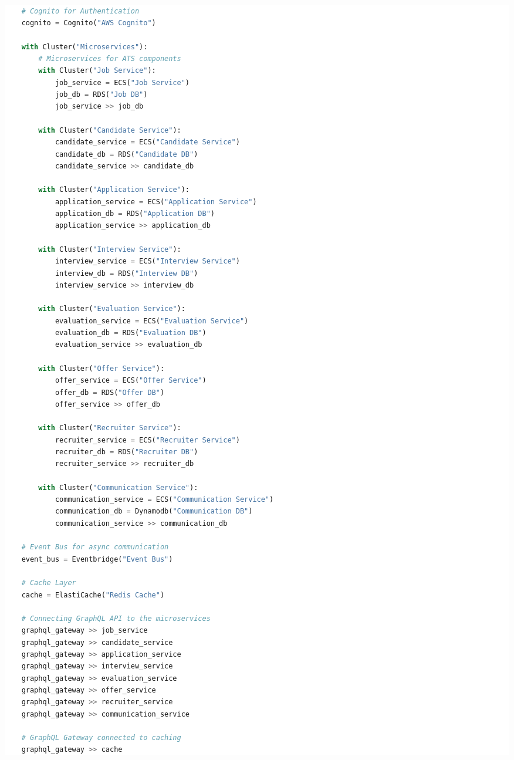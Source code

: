 ```python
    # Cognito for Authentication
    cognito = Cognito("AWS Cognito")

    with Cluster("Microservices"):
        # Microservices for ATS components
        with Cluster("Job Service"):
            job_service = ECS("Job Service")
            job_db = RDS("Job DB")
            job_service >> job_db

        with Cluster("Candidate Service"):
            candidate_service = ECS("Candidate Service")
            candidate_db = RDS("Candidate DB")
            candidate_service >> candidate_db

        with Cluster("Application Service"):
            application_service = ECS("Application Service")
            application_db = RDS("Application DB")
            application_service >> application_db

        with Cluster("Interview Service"):
            interview_service = ECS("Interview Service")
            interview_db = RDS("Interview DB")
            interview_service >> interview_db

        with Cluster("Evaluation Service"):
            evaluation_service = ECS("Evaluation Service")
            evaluation_db = RDS("Evaluation DB")
            evaluation_service >> evaluation_db

        with Cluster("Offer Service"):
            offer_service = ECS("Offer Service")
            offer_db = RDS("Offer DB")
            offer_service >> offer_db

        with Cluster("Recruiter Service"):
            recruiter_service = ECS("Recruiter Service")
            recruiter_db = RDS("Recruiter DB")
            recruiter_service >> recruiter_db

        with Cluster("Communication Service"):
            communication_service = ECS("Communication Service")
            communication_db = Dynamodb("Communication DB")
            communication_service >> communication_db

    # Event Bus for async communication
    event_bus = Eventbridge("Event Bus")

    # Cache Layer
    cache = ElastiCache("Redis Cache")

    # Connecting GraphQL API to the microservices
    graphql_gateway >> job_service
    graphql_gateway >> candidate_service
    graphql_gateway >> application_service
    graphql_gateway >> interview_service
    graphql_gateway >> evaluation_service
    graphql_gateway >> offer_service
    graphql_gateway >> recruiter_service
    graphql_gateway >> communication_service

    # GraphQL Gateway connected to caching
    graphql_gateway >> cache
```